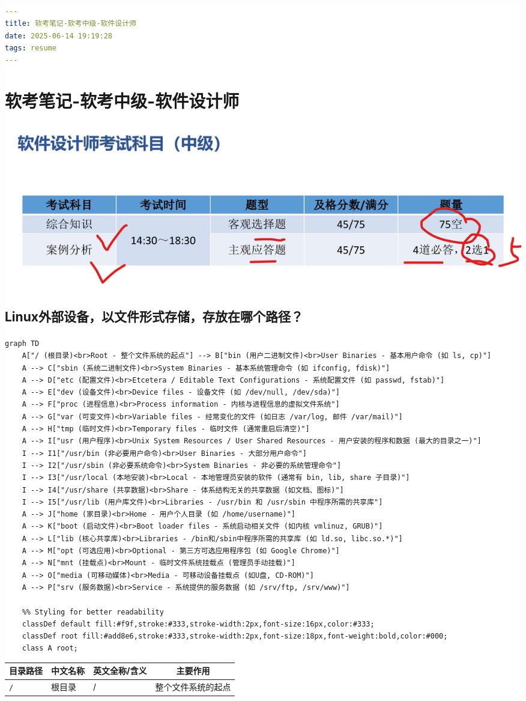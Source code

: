 ```yaml
---
title: 软考笔记-软考中级-软件设计师
date: 2025-06-14 19:19:28
tags: resume
---
```


# 软考笔记-软考中级-软件设计师

![image-20250604131919824](./软考笔记-软考中级-软件设计师/image-20250604131919824.png)



## Linux外部设备，以文件形式存储，存放在哪个路径？

```mermaid
graph TD
    A["/ (根目录)<br>Root - 整个文件系统的起点"] --> B["bin (用户二进制文件)<br>User Binaries - 基本用户命令 (如 ls, cp)"]
    A --> C["sbin (系统二进制文件)<br>System Binaries - 基本系统管理命令 (如 ifconfig, fdisk)"]
    A --> D["etc (配置文件)<br>Etcetera / Editable Text Configurations - 系统配置文件 (如 passwd, fstab)"]
    A --> E["dev (设备文件)<br>Device files - 设备文件 (如 /dev/null, /dev/sda)"]
    A --> F["proc (进程信息)<br>Process information - 内核与进程信息的虚拟文件系统"]
    A --> G["var (可变文件)<br>Variable files - 经常变化的文件 (如日志 /var/log, 邮件 /var/mail)"]
    A --> H["tmp (临时文件)<br>Temporary files - 临时文件 (通常重启后清空)"]
    A --> I["usr (用户程序)<br>Unix System Resources / User Shared Resources - 用户安装的程序和数据 (最大的目录之一)"]
    I --> I1["/usr/bin (非必要用户命令)<br>User Binaries - 大部分用户命令"]
    I --> I2["/usr/sbin (非必要系统命令)<br>System Binaries - 非必要的系统管理命令"]
    I --> I3["/usr/local (本地安装)<br>Local - 本地管理员安装的软件 (通常有 bin, lib, share 子目录)"]
    I --> I4["/usr/share (共享数据)<br>Share - 体系结构无关的共享数据 (如文档、图标)"]
    I --> I5["/usr/lib (用户库文件)<br>Libraries - /usr/bin 和 /usr/sbin 中程序所需的共享库"]
    A --> J["home (家目录)<br>Home - 用户个人目录 (如 /home/username)"]
    A --> K["boot (启动文件)<br>Boot loader files - 系统启动相关文件 (如内核 vmlinuz, GRUB)"]
    A --> L["lib (核心共享库)<br>Libraries - /bin和/sbin中程序所需的共享库 (如 ld.so, libc.so.*)"]
    A --> M["opt (可选应用)<br>Optional - 第三方可选应用程序包 (如 Google Chrome)"]
    A --> N["mnt (挂载点)<br>Mount - 临时文件系统挂载点 (管理员手动挂载)"]
    A --> O["media (可移动媒体)<br>Media - 可移动设备挂载点 (如U盘, CD-ROM)"]
    A --> P["srv (服务数据)<br>Service - 系统提供的服务数据 (如 /srv/ftp, /srv/www)"]

    %% Styling for better readability
    classDef default fill:#f9f,stroke:#333,stroke-width:2px,font-size:16px,color:#333;
    classDef root fill:#add8e6,stroke:#333,stroke-width:2px,font-size:18px,font-weight:bold,color:#000;
    class A root;
```
| 目录路径        | 中文名称             | 英文全称/含义                               | 主要作用                                                     |
|---------------|----------------------|---------------------------------------------|--------------------------------------------------------------|
| `/`    | 根目录               | /                                      | 整个文件系统的起点                                             |